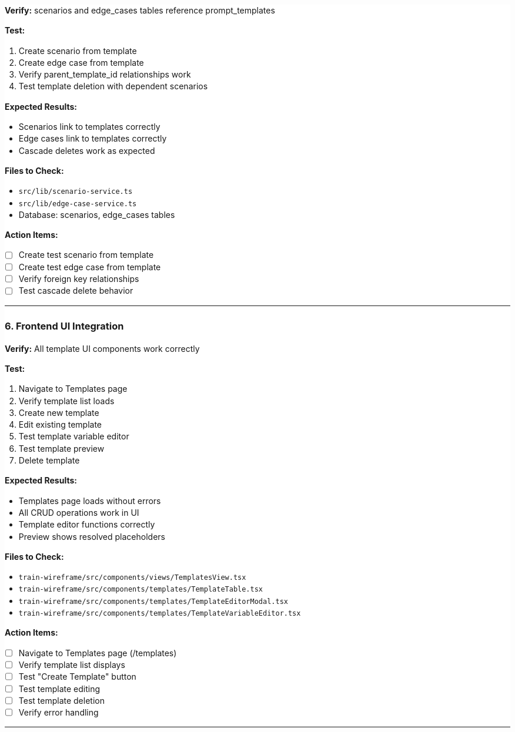 **Verify:** scenarios and edge_cases tables reference prompt_templates

**Test:**
1. Create scenario from template
2. Create edge case from template
3. Verify parent_template_id relationships work
4. Test template deletion with dependent scenarios

**Expected Results:**
- Scenarios link to templates correctly
- Edge cases link to templates correctly
- Cascade deletes work as expected

**Files to Check:**
- `src/lib/scenario-service.ts`
- `src/lib/edge-case-service.ts`
- Database: scenarios, edge_cases tables

**Action Items:**
- [ ] Create test scenario from template
- [ ] Create test edge case from template
- [ ] Verify foreign key relationships
- [ ] Test cascade delete behavior

---

### 6. Frontend UI Integration

**Verify:** All template UI components work correctly

**Test:**
1. Navigate to Templates page
2. Verify template list loads
3. Create new template
4. Edit existing template
5. Test template variable editor
6. Test template preview
7. Delete template

**Expected Results:**
- Templates page loads without errors
- All CRUD operations work in UI
- Template editor functions correctly
- Preview shows resolved placeholders

**Files to Check:**
- `train-wireframe/src/components/views/TemplatesView.tsx`
- `train-wireframe/src/components/templates/TemplateTable.tsx`
- `train-wireframe/src/components/templates/TemplateEditorModal.tsx`
- `train-wireframe/src/components/templates/TemplateVariableEditor.tsx`

**Action Items:**
- [ ] Navigate to Templates page (/templates)
- [ ] Verify template list displays
- [ ] Test "Create Template" button
- [ ] Test template editing
- [ ] Test template deletion
- [ ] Verify error handling

---